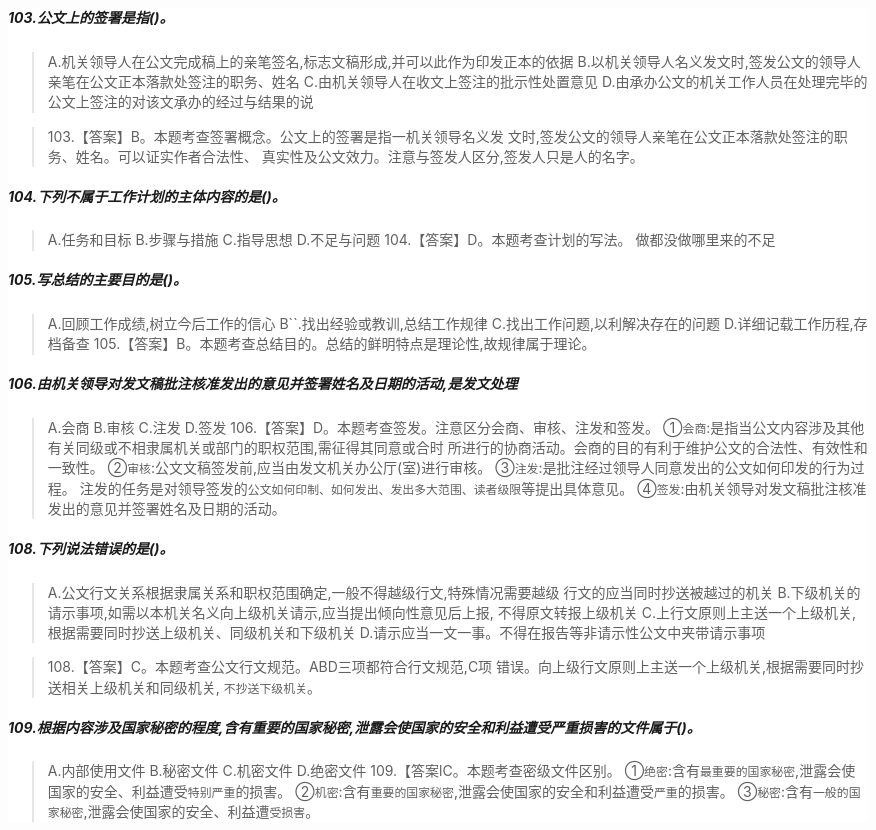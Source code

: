 ##### 103.公文上的签署是指()。
>   A.机关领导人在公文完成稿上的亲笔签名,标志文稿形成,并可以此作为印发正本的依据
>   B.以机关领导人名义发文时,签发公文的领导人亲笔在公文正本落款处签注的职务、姓名
>   C.由机关领导人在收文上签注的批示性处置意见
>   D.由承办公文的机关工作人员在处理完毕的公文上签注的对该文承办的经过与结果的说
    
>   103.【答案】B。本题考查签署概念。公文上的签署是指一机关领导名义发
    文时,签发公文的领导人亲笔在公文正本落款处签注的职务、姓名。可以证实作者合法性、
    真实性及公文效力。注意与签发人区分,签发人只是人的名字。
    
    
##### 104.下列不属于工作计划的主体内容的是()。
>   A.任务和目标
>   B.步骤与措施
>   C.指导思想
>   D.不足与问题
>   104.【答案】D。本题考查计划的写法。
    做都没做哪里来的不足

##### 105.写总结的主要目的是()。
>   A.回顾工作成绩,树立今后工作的信心
>   B``.找出经验或教训,总结工作规律
>   C.找出工作问题,以利解决存在的问题
>   D.详细记载工作历程,存档备查
>   105.【答案】B。本题考查总结目的。总结的鲜明特点是理论性,故规律属于理论。


##### 106.由机关领导对发文稿批注核准发出的意见并签署姓名及日期的活动,是发文处理
>   A.会商
>   B.审核
>   C.注发
>   D.签发
>   106.【答案】D。本题考查签发。注意区分会商、审核、注发和签发。
>   ①`会商`:是指当公文内容涉及其他有关同级或不相隶属机关或部门的职权范围,需征得其同意或合时
所进行的协商活动。会商的目的有利于维护公文的合法性、有效性和一致性。
>   ②`审核`:公文文稿签发前,应当由发文机关办公厅(室)进行审核。
>   ③`注发`:是批注经过领导人同意发出的公文如何印发的行为过程。
注发的任务是对领导签发的`公文如何印制、如何发出、发出多大范围、读者级限`等提出具体意见。
>   ④`签发`:由机关领导对发文稿批注核准发出的意见并签署姓名及日期的活动。

##### 108.下列说法错误的是()。
>   A.公文行文关系根据隶属关系和职权范围确定,一般不得越级行文,特殊情况需要越级
行文的应当同时抄送被越过的机关
>   B.下级机关的请示事项,如需以本机关名义向上级机关请示,应当提出倾向性意见后上报,
不得原文转报上级机关
>   C.上行文原则上主送一个上级机关,根据需要同时抄送上级机关、同级机关和下级机关
>   D.请示应当一文一事。不得在报告等非请示性公文中夹带请示事项

>   108.【答案】C。本题考查公文行文规范。ABD三项都符合行文规范,C项
错误。向上级行文原则上主送一个上级机关,根据需要同时抄送相关上级机关和同级机关,
`不抄送下级机关`。


##### 109.根据内容涉及国家秘密的程度,含有重要的国家秘密,泄露会使国家的安全和利益遭受严重损害的文件属于()。
>   A.内部使用文件
>   B.秘密文件
>   C.机密文件
>   D.绝密文件
>   109.【答案lC。本题考查密级文件区别。
>   ①`绝密`:含有`最重要的国家秘密`,泄露会使国家的安全、利益遭受`特别严重`的损害。
>   ②`机密`:含有`重要的国家秘密`,泄露会使国家的安全和利益遭受`严重`的损害。
>   ③`秘密`:含有`一般的国家秘密`,泄露会使国家的安全、利益遭`受损害`。
